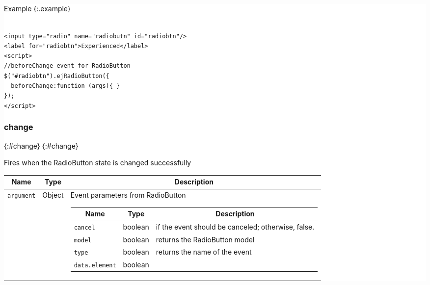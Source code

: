
Example
{:.example}

<pre class="prettyprint">
<code> 
&lt;input type="radio" name="radiobutn" id="radiobtn"/&gt;
&lt;label for="radiobtn"&gt;Experienced&lt;/label&gt;   
&lt;script&gt;
//beforeChange event for RadioButton
$("#radiobtn").ejRadioButton({
  beforeChange:function (args){ }
});  
&lt;/script&gt;         </code>
</pre>



### change
{:#change}
{:#change}




Fires when the RadioButton state is changed successfully

<table class="params">
<thead>
<tr>
<th>Name</th>
<th>Type</th>
<th class="last">Description</th>
</tr>
</thead>
<tbody>
<tr>
<td class="name"><code>argument</code></td>
<td class="type"><span class="param-type">Object</span></td>
<td class="description last">Event parameters from RadioButton
<table class="params">
<thead>
<tr>
<th>Name</th>
<th>Type</th>
<th class="last">Description</th>
</tr>
</thead>
<tbody>
<tr>
<td class="name"><code>cancel</code></td>
<td class="type"><span class="param-type">boolean</span></td>
<td class="description last">if the event should be canceled; otherwise, false.</td>
</tr>
<tr>
<td class="name"><code>model</code></td>
<td class="type"><span class="param-type">boolean</span></td>
<td class="description last">returns the RadioButton model</td>
</tr>
<tr>
<td class="name"><code>type</code></td>
<td class="type"><span class="param-type">boolean</span></td>
<td class="description last">returns the name of the event</td>
</tr>
<tr>
<td class="name"><code>data.element</code></td>
<td class="type"><span class="param-type">boolean</span></td>